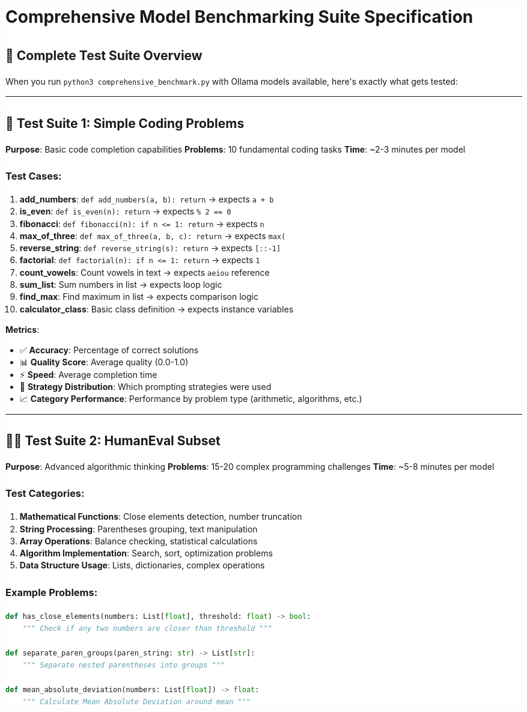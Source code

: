 # Comprehensive Model Benchmarking Suite Specification

## 🎯 **Complete Test Suite Overview**

When you run `python3 comprehensive_benchmark.py` with Ollama models available, here's exactly what gets tested:

---

## 📝 **Test Suite 1: Simple Coding Problems**
**Purpose**: Basic code completion capabilities
**Problems**: 10 fundamental coding tasks
**Time**: ~2-3 minutes per model

### Test Cases:
1. **add_numbers**: `def add_numbers(a, b): return` → expects `a + b`
2. **is_even**: `def is_even(n): return` → expects `% 2 == 0`
3. **fibonacci**: `def fibonacci(n): if n <= 1: return` → expects `n`
4. **max_of_three**: `def max_of_three(a, b, c): return` → expects `max(`
5. **reverse_string**: `def reverse_string(s): return` → expects `[::-1]`
6. **factorial**: `def factorial(n): if n <= 1: return` → expects `1`
7. **count_vowels**: Count vowels in text → expects `aeiou` reference
8. **sum_list**: Sum numbers in list → expects loop logic
9. **find_max**: Find maximum in list → expects comparison logic
10. **calculator_class**: Basic class definition → expects instance variables

**Metrics**:
- ✅ **Accuracy**: Percentage of correct solutions
- 📊 **Quality Score**: Average quality (0.0-1.0)
- ⚡ **Speed**: Average completion time
- 🎯 **Strategy Distribution**: Which prompting strategies were used
- 📈 **Category Performance**: Performance by problem type (arithmetic, algorithms, etc.)

---

## 🧑‍💻 **Test Suite 2: HumanEval Subset**
**Purpose**: Advanced algorithmic thinking
**Problems**: 15-20 complex programming challenges
**Time**: ~5-8 minutes per model

### Test Categories:
1. **Mathematical Functions**: Close elements detection, number truncation
2. **String Processing**: Parentheses grouping, text manipulation
3. **Array Operations**: Balance checking, statistical calculations
4. **Algorithm Implementation**: Search, sort, optimization problems
5. **Data Structure Usage**: Lists, dictionaries, complex operations

### Example Problems:
```python
def has_close_elements(numbers: List[float], threshold: float) -> bool:
    """ Check if any two numbers are closer than threshold """

def separate_paren_groups(paren_string: str) -> List[str]:
    """ Separate nested parentheses into groups """

def mean_absolute_deviation(numbers: List[float]) -> float:
    """ Calculate Mean Absolute Deviation around mean """
```
